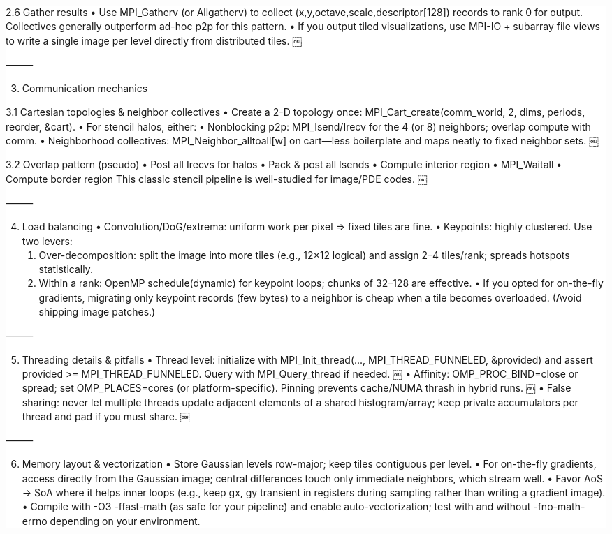 2.6 Gather results
	•	Use MPI_Gatherv (or Allgatherv) to collect (x,y,octave,scale,descriptor[128]) records to rank 0 for output. Collectives generally outperform ad-hoc p2p for this pattern.
	•	If you output tiled visualizations, use MPI-IO + subarray file views to write a single image per level directly from distributed tiles.  ￼

⸻

3) Communication mechanics

3.1 Cartesian topologies & neighbor collectives
	•	Create a 2-D topology once: MPI_Cart_create(comm_world, 2, dims, periods, reorder, &cart).
	•	For stencil halos, either:
	•	Nonblocking p2p: MPI_Isend/Irecv for the 4 (or 8) neighbors; overlap compute with comm.
	•	Neighborhood collectives: MPI_Neighbor_alltoall[w] on cart—less boilerplate and maps neatly to fixed neighbor sets.  ￼

3.2 Overlap pattern (pseudo)
	•	Post all Irecvs for halos
	•	Pack & post all Isends
	•	Compute interior region
	•	MPI_Waitall
	•	Compute border region
This classic stencil pipeline is well-studied for image/PDE codes.  ￼

⸻

4) Load balancing
	•	Convolution/DoG/extrema: uniform work per pixel ⇒ fixed tiles are fine.
	•	Keypoints: highly clustered. Use two levers:
	1.	Over-decomposition: split the image into more tiles (e.g., 12×12 logical) and assign 2–4 tiles/rank; spreads hotspots statistically.
	2.	Within a rank: OpenMP schedule(dynamic) for keypoint loops; chunks of 32–128 are effective.
	•	If you opted for on-the-fly gradients, migrating only keypoint records (few bytes) to a neighbor is cheap when a tile becomes overloaded. (Avoid shipping image patches.)

⸻

5) Threading details & pitfalls
	•	Thread level: initialize with MPI_Init_thread(..., MPI_THREAD_FUNNELED, &provided) and assert provided >= MPI_THREAD_FUNNELED. Query with MPI_Query_thread if needed.  ￼
	•	Affinity: OMP_PROC_BIND=close or spread; set OMP_PLACES=cores (or platform-specific). Pinning prevents cache/NUMA thrash in hybrid runs.  ￼
	•	False sharing: never let multiple threads update adjacent elements of a shared histogram/array; keep private accumulators per thread and pad if you must share.  ￼

⸻

6) Memory layout & vectorization
	•	Store Gaussian levels row-major; keep tiles contiguous per level.
	•	For on-the-fly gradients, access directly from the Gaussian image; central differences touch only immediate neighbors, which stream well.
	•	Favor AoS → SoA where it helps inner loops (e.g., keep gx, gy transient in registers during sampling rather than writing a gradient image).
	•	Compile with -O3 -ffast-math (as safe for your pipeline) and enable auto-vectorization; test with and without -fno-math-errno depending on your environment.
